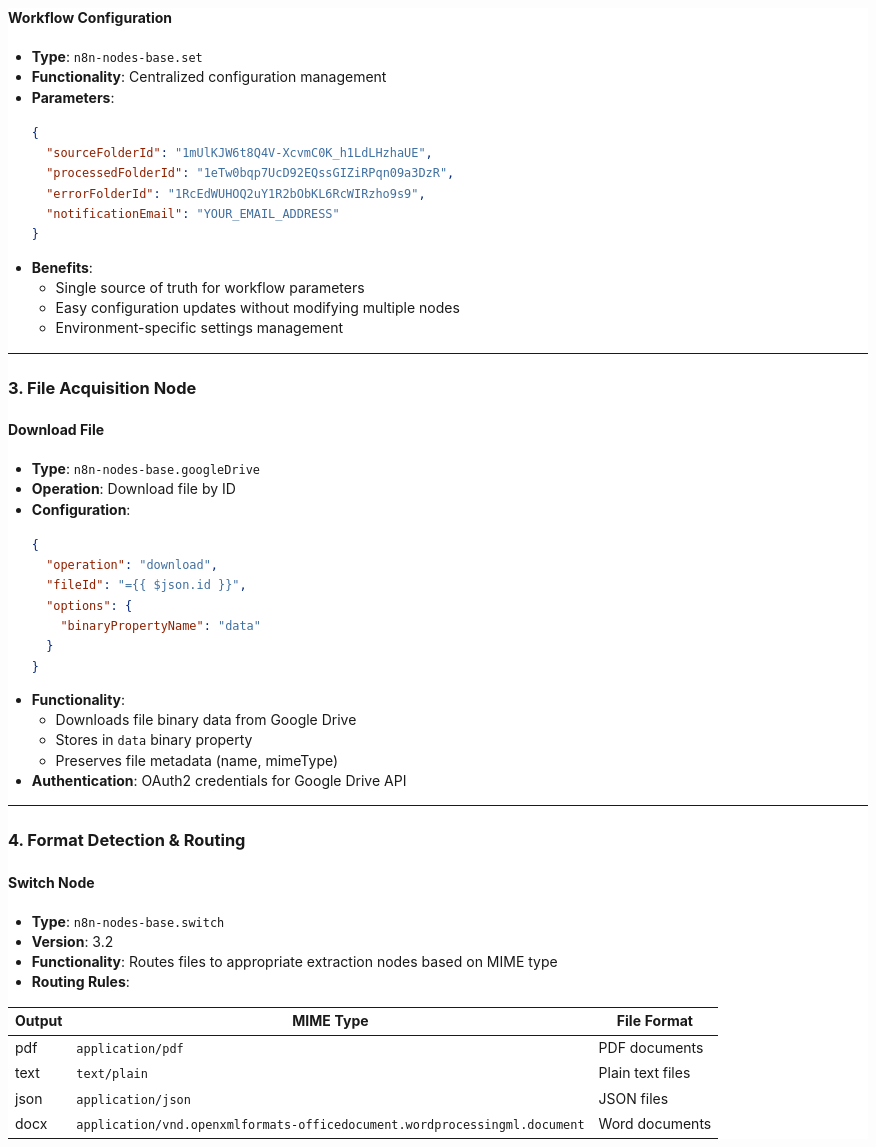 #### **Workflow Configuration**
- **Type**: `n8n-nodes-base.set`
- **Functionality**: Centralized configuration management
- **Parameters**:
  ```json
  {
    "sourceFolderId": "1mUlKJW6t8Q4V-XcvmC0K_h1LdLHzhaUE",
    "processedFolderId": "1eTw0bqp7UcD92EQssGIZiRPqn09a3DzR",
    "errorFolderId": "1RcEdWUHOQ2uY1R2bObKL6RcWIRzho9s9",
    "notificationEmail": "YOUR_EMAIL_ADDRESS"
  }
  ```
- **Benefits**:
  - Single source of truth for workflow parameters
  - Easy configuration updates without modifying multiple nodes
  - Environment-specific settings management

---

### 3. File Acquisition Node

#### **Download File**
- **Type**: `n8n-nodes-base.googleDrive`
- **Operation**: Download file by ID
- **Configuration**:
  ```json
  {
    "operation": "download",
    "fileId": "={{ $json.id }}",
    "options": {
      "binaryPropertyName": "data"
    }
  }
  ```
- **Functionality**:
  - Downloads file binary data from Google Drive
  - Stores in `data` binary property
  - Preserves file metadata (name, mimeType)
- **Authentication**: OAuth2 credentials for Google Drive API

---

### 4. Format Detection & Routing

#### **Switch Node**
- **Type**: `n8n-nodes-base.switch`
- **Version**: 3.2
- **Functionality**: Routes files to appropriate extraction nodes based on MIME type
- **Routing Rules**:

| Output | MIME Type | File Format |
|--------|-----------|-------------|
| pdf | `application/pdf` | PDF documents |
| text | `text/plain` | Plain text files |
| json | `application/json` | JSON files |
| docx | `application/vnd.openxmlformats-officedocument.wordprocessingml.document` | Word documents |
